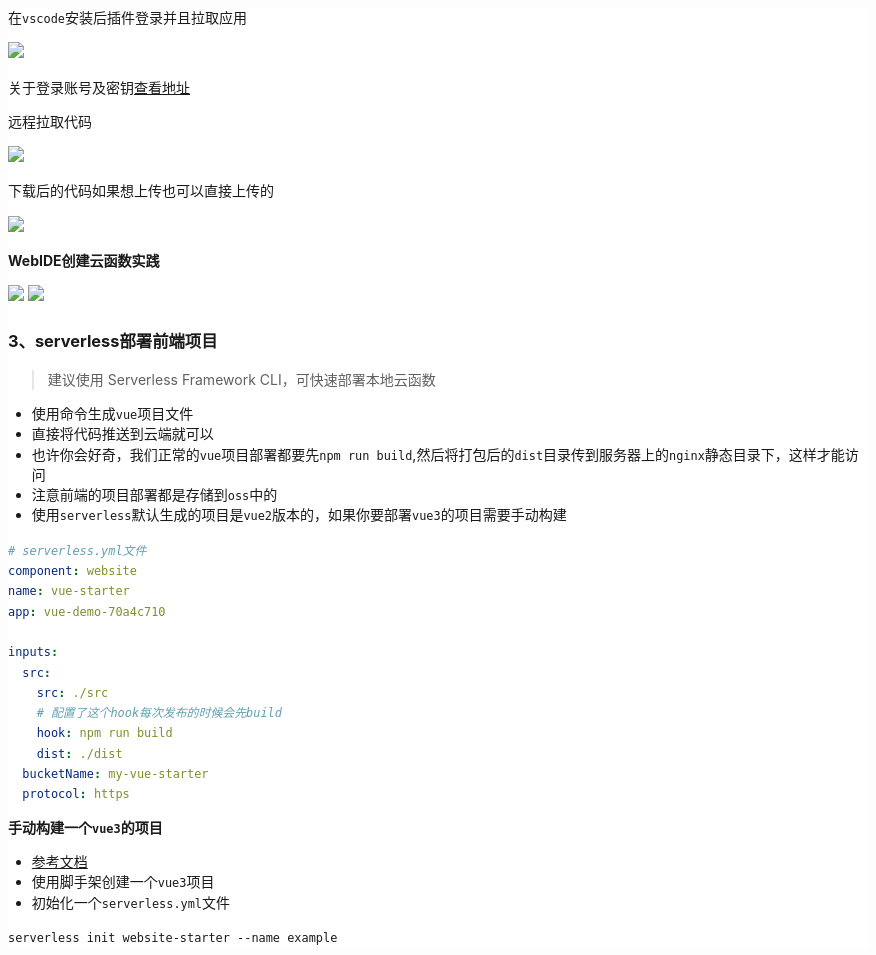 在`vscode`安装后插件登录并且拉取应用

![](https://blog.poetries.top/img/static/images/20210908093544.png)

关于登录账号及密钥[查看地址](https://console.cloud.tencent.com/cam/capi)

远程拉取代码

![](https://blog.poetries.top/img/static/images/20210908093655.png)

下载后的代码如果想上传也可以直接上传的

![](https://blog.poetries.top/img/static/images/20210908093704.png)

**WebIDE创建云函数实践**

![](https://blog.poetries.top/img/static/images/20210908094739.png)
![](https://blog.poetries.top/img/static/images/20210908094748.png)

### 3、serverless部署前端项目

> 建议使用 Serverless Framework CLI，可快速部署本地云函数

- 使用命令生成`vue`项目文件
- 直接将代码推送到云端就可以
- 也许你会好奇，我们正常的`vue`项目部署都要先`npm run build`,然后将打包后的`dist`目录传到服务器上的`nginx`静态目录下，这样才能访问
- 注意前端的项目部署都是存储到`oss`中的
- 使用`serverless`默认生成的项目是`vue2`版本的，如果你要部署`vue3`的项目需要手动构建

```yml
# serverless.yml文件
component: website
name: vue-starter
app: vue-demo-70a4c710

inputs:
  src:
    src: ./src
    # 配置了这个hook每次发布的时候会先build
    hook: npm run build
    dist: ./dist
  bucketName: my-vue-starter
  protocol: https
```

**手动构建一个`vue3`的项目**

- [参考文档](https://github.com/serverless-components/tencent-website/)
- 使用脚手架创建一个`vue3`项目
- 初始化一个`serverless.yml`文件

```
serverless init website-starter --name example
```

